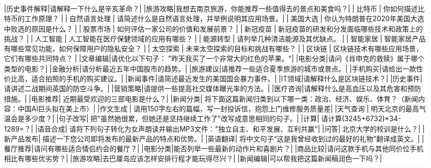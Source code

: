 |历史事件解释|请解释一下什么是辛亥革命？|
|旅游攻略|我想去南京旅游，你能推荐一些值得去的景点和美食吗？|
| 比特币 | 你如何描述比特币的工作原理？ |
| 自然语言处理 | 请简述什么是自然语言处理，并举例说明其应用场景。|
| 美国大选 | 你认为特朗普在2020年美国大选中败选的原因是什么？ |
| 股票市场 | 如何评估一家公司的价值和发展前景？ |
| 新冠疫苗 | 新冠疫苗的研发和分发面临哪些技术和政策上的挑战？ |
| 人工智能 | 人工智能在医疗保健领域的应用有哪些？ |
| 能源转型 | 请列举几种清洁能源及其优缺点。 |
| 智能家居 | 智能家居产品有哪些常见功能，如何保障用户的隐私安全？ |
| 太空探索 | 未来太空探索的目标和挑战有哪些？ |
| 区块链 | 区块链技术有哪些应用场景，它们有哪些共同特点？ |
|文章编辑|请优化以下句子： "昨天我买了一个非常大的红色的苹果。"|
|电影分类|请问《肖申克的救赎》属于哪个类型的电影？|
|金融分析|请分析最近五年中国股市的趋势。|
|旅游建议|请推荐一些适合夏季旅游的城市或景点。|
|手机购买|请给出一款性价比高，适合拍照的手机的购买建议。|
|新闻事件|请简述最近发生的美国国会暴力事件。|
|IT领域|请解释什么是区块链技术？|
|历史事件|请讲述二战期间英国的防空斗争。|
|营销策略|请提供一些提高社交媒体曝光率的方法。|
|医疗咨询|请解释什么是高血压以及其危害和预防措施。|
|电影推荐| 近期最受欢迎的三部电影是什么？|
|新闻分类| 将下面这篇新闻归类到以下哪一类：政治、经济、娱乐、体育？（新闻内容：中国AI巨头拟在美上市）|
|作文生成 | 请用150字左右的篇幅，写一封投诉信，抱怨上门维修服务质量差|
|天气查询 | 明天北京的最高气温会是多少度？|
|句子改写| 把"虽然她很累，但她还是坚持继续工作了"改写成意思相同的句子。|
|计算| 请计算(3245+6732)*34-1289=？|
|语音合成| 请将下列句子转化为女声朗读并输出MP3文件："独立自主、和平发展、互利共赢"|
|问答| 北京大学的校训是什么？|
|新产品发布| 描述一下您公司即将发布的最新产品的特点和优势。|
|英语翻译| 将中文句子“这是我曾经收到过的最好的礼物”翻译成英文。|
|餐厅推荐|请问有哪些适合情侣约会的餐厅？|
|电影分类|能否列举一些最新的动作片和喜剧片？|
|商品比较|请问这款手机与其他同价位手机相比有哪些优劣势？|
|旅游攻略|去巴厘岛应该怎样安排行程才能玩得尽兴？|
|新闻编辑|可以帮我把这篇新闻稿润色一下吗？|